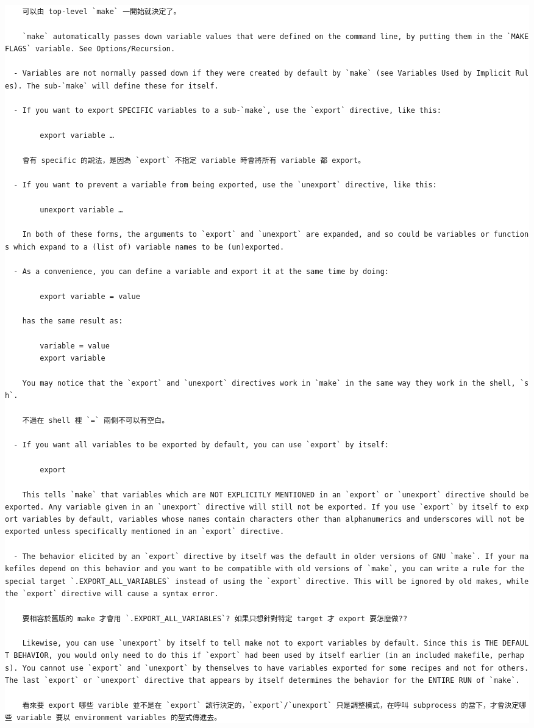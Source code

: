         可以由 top-level `make` 一開始就決定了。

        `make` automatically passes down variable values that were defined on the command line, by putting them in the `MAKEFLAGS` variable. See Options/Recursion.

      - Variables are not normally passed down if they were created by default by `make` (see Variables Used by Implicit Rules). The sub-`make` will define these for itself.

      - If you want to export SPECIFIC variables to a sub-`make`, use the `export` directive, like this:

            export variable …

        會有 specific 的說法，是因為 `export` 不指定 variable 時會將所有 variable 都 export。

      - If you want to prevent a variable from being exported, use the `unexport` directive, like this:

            unexport variable …

        In both of these forms, the arguments to `export` and `unexport` are expanded, and so could be variables or functions which expand to a (list of) variable names to be (un)exported.

      - As a convenience, you can define a variable and export it at the same time by doing:

            export variable = value

        has the same result as:

            variable = value
            export variable

        You may notice that the `export` and `unexport` directives work in `make` in the same way they work in the shell, `sh`.

        不過在 shell 裡 `=` 兩側不可以有空白。

      - If you want all variables to be exported by default, you can use `export` by itself:

            export

        This tells `make` that variables which are NOT EXPLICITLY MENTIONED in an `export` or `unexport` directive should be exported. Any variable given in an `unexport` directive will still not be exported. If you use `export` by itself to export variables by default, variables whose names contain characters other than alphanumerics and underscores will not be exported unless specifically mentioned in an `export` directive.

      - The behavior elicited by an `export` directive by itself was the default in older versions of GNU `make`. If your makefiles depend on this behavior and you want to be compatible with old versions of `make`, you can write a rule for the special target `.EXPORT_ALL_VARIABLES` instead of using the `export` directive. This will be ignored by old makes, while the `export` directive will cause a syntax error.

        要相容於舊版的 make 才會用 `.EXPORT_ALL_VARIABLES`? 如果只想針對特定 target 才 export 要怎麼做??

        Likewise, you can use `unexport` by itself to tell make not to export variables by default. Since this is THE DEFAULT BEHAVIOR, you would only need to do this if `export` had been used by itself earlier (in an included makefile, perhaps). You cannot use `export` and `unexport` by themselves to have variables exported for some recipes and not for others. The last `export` or `unexport` directive that appears by itself determines the behavior for the ENTIRE RUN of `make`.

        看來要 export 哪些 varible 並不是在 `export` 該行決定的，`export`/`unexport` 只是調整模式，在呼叫 subprocess 的當下，才會決定哪些 variable 要以 environment variables 的型式傳進去。
